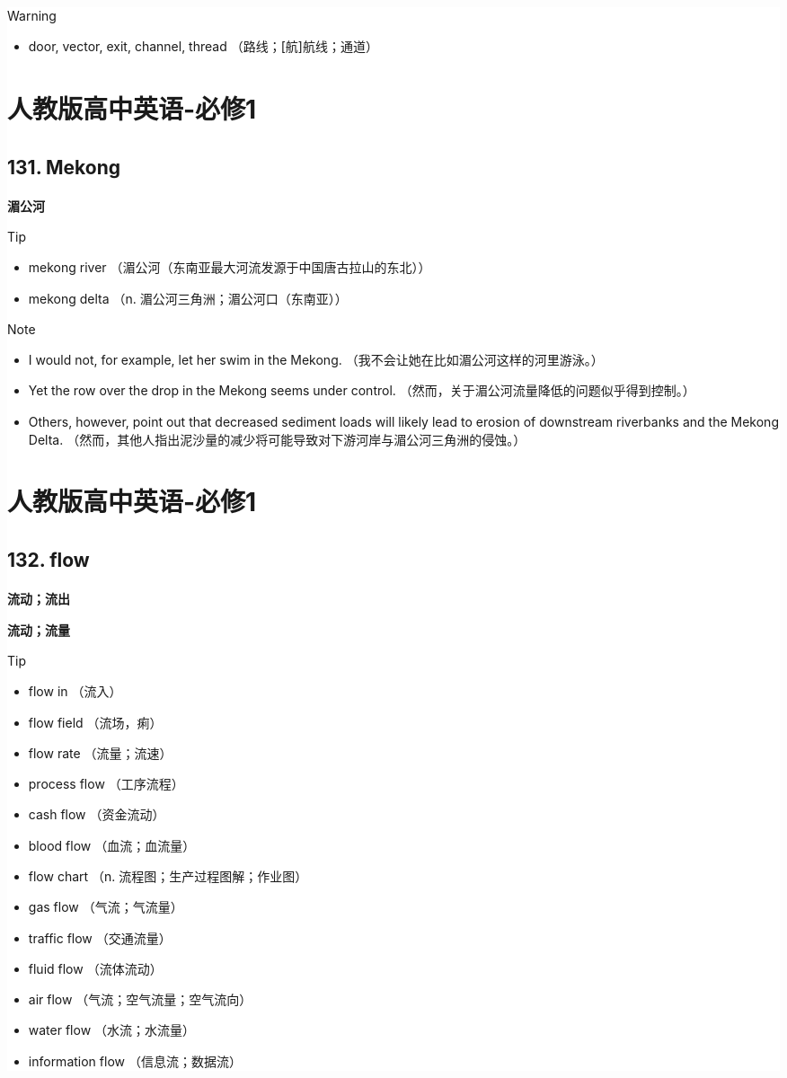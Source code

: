 > [!WARNING]
>
> - door, vector, exit, channel, thread （路线；[航]航线；通道）
>

# 人教版高中英语-必修1

## 131. Mekong

**湄公河**

> [!TIP]
>
> - mekong river （湄公河（东南亚最大河流发源于中国唐古拉山的东北））
>
> - mekong delta （n. 湄公河三角洲；湄公河口（东南亚））
>

> [!NOTE]
>
> - I would not, for example, let her swim in the Mekong. （我不会让她在比如湄公河这样的河里游泳。）
>
> - Yet the row over the drop in the Mekong seems under control. （然而，关于湄公河流量降低的问题似乎得到控制。）
>
> - Others, however, point out that decreased sediment loads will likely lead to erosion of downstream riverbanks and the Mekong Delta. （然而，其他人指出泥沙量的减少将可能导致对下游河岸与湄公河三角洲的侵蚀。）
>

# 人教版高中英语-必修1

## 132. flow

**流动；流出**

**流动；流量**

> [!TIP]
>
> - flow in （流入）
>
> - flow field （流场，痢）
>
> - flow rate （流量；流速）
>
> - process flow （工序流程）
>
> - cash flow （资金流动）
>
> - blood flow （血流；血流量）
>
> - flow chart （n. 流程图；生产过程图解；作业图）
>
> - gas flow （气流；气流量）
>
> - traffic flow （交通流量）
>
> - fluid flow （流体流动）
>
> - air flow （气流；空气流量；空气流向）
>
> - water flow （水流；水流量）
>
> - information flow （信息流；数据流）